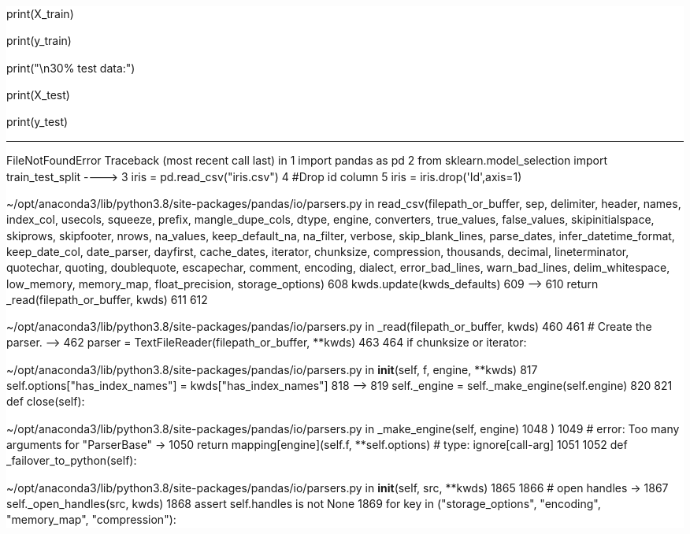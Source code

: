 print(X_train)

print(y_train)

print("\n30% test data:")

print(X_test)

print(y_test)

---------------------------------------------------------------------------
FileNotFoundError                         Traceback (most recent call last)
<ipython-input-35-88f3296916ae> in <module>
      1 import pandas as pd
      2 from sklearn.model_selection import train_test_split
----> 3 iris = pd.read_csv("iris.csv")
      4 #Drop id column
      5 iris = iris.drop('Id',axis=1)

~/opt/anaconda3/lib/python3.8/site-packages/pandas/io/parsers.py in read_csv(filepath_or_buffer, sep, delimiter, header, names, index_col, usecols, squeeze, prefix, mangle_dupe_cols, dtype, engine, converters, true_values, false_values, skipinitialspace, skiprows, skipfooter, nrows, na_values, keep_default_na, na_filter, verbose, skip_blank_lines, parse_dates, infer_datetime_format, keep_date_col, date_parser, dayfirst, cache_dates, iterator, chunksize, compression, thousands, decimal, lineterminator, quotechar, quoting, doublequote, escapechar, comment, encoding, dialect, error_bad_lines, warn_bad_lines, delim_whitespace, low_memory, memory_map, float_precision, storage_options)
    608     kwds.update(kwds_defaults)
    609 
--> 610     return _read(filepath_or_buffer, kwds)
    611 
    612 

~/opt/anaconda3/lib/python3.8/site-packages/pandas/io/parsers.py in _read(filepath_or_buffer, kwds)
    460 
    461     # Create the parser.
--> 462     parser = TextFileReader(filepath_or_buffer, **kwds)
    463 
    464     if chunksize or iterator:

~/opt/anaconda3/lib/python3.8/site-packages/pandas/io/parsers.py in __init__(self, f, engine, **kwds)
    817             self.options["has_index_names"] = kwds["has_index_names"]
    818 
--> 819         self._engine = self._make_engine(self.engine)
    820 
    821     def close(self):

~/opt/anaconda3/lib/python3.8/site-packages/pandas/io/parsers.py in _make_engine(self, engine)
   1048             )
   1049         # error: Too many arguments for "ParserBase"
-> 1050         return mapping[engine](self.f, **self.options)  # type: ignore[call-arg]
   1051 
   1052     def _failover_to_python(self):

~/opt/anaconda3/lib/python3.8/site-packages/pandas/io/parsers.py in __init__(self, src, **kwds)
   1865 
   1866         # open handles
-> 1867         self._open_handles(src, kwds)
   1868         assert self.handles is not None
   1869         for key in ("storage_options", "encoding", "memory_map", "compression"):
